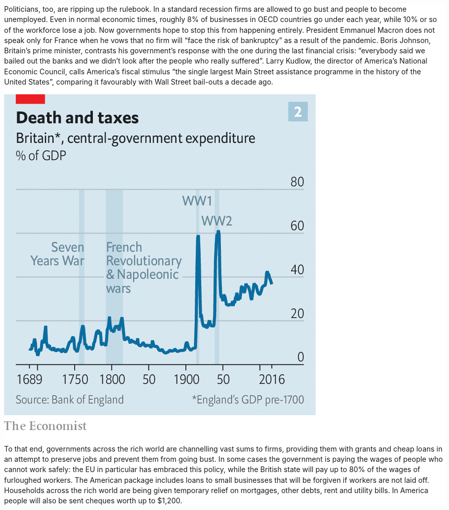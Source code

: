 Politicians, too, are ripping up the rulebook. In a standard recession firms are allowed to go bust and people to become unemployed. Even in normal economic times, roughly 8% of businesses in OECD countries go under each year, while 10% or so of the workforce lose a job. Now governments hope to stop this from happening entirely. President Emmanuel Macron does not speak only for France when he vows that no firm will “face the risk of bankruptcy” as a result of the pandemic. Boris Johnson, Britain’s prime minister, contrasts his government’s response with the one during the last financial crisis: “everybody said we bailed out the banks and we didn’t look after the people who really suffered”. Larry Kudlow, the director of America’s National Economic Council, calls America’s fiscal stimulus “the single largest Main Street assistance programme in the history of the United States”, comparing it favourably with Wall Street bail-outs a decade ago.



![](./images/20200328_FBC896.png)

To that end, governments across the rich world are channelling vast sums to firms, providing them with grants and cheap loans in an attempt to preserve jobs and prevent them from going bust. In some cases the government is paying the wages of people who cannot work safely: the EU in particular has embraced this policy, while the British state will pay up to 80% of the wages of furloughed workers. The American package includes loans to small businesses that will be forgiven if workers are not laid off. Households across the rich world are being given temporary relief on mortgages, other debts, rent and utility bills. In America people will also be sent cheques worth up to $1,200.
